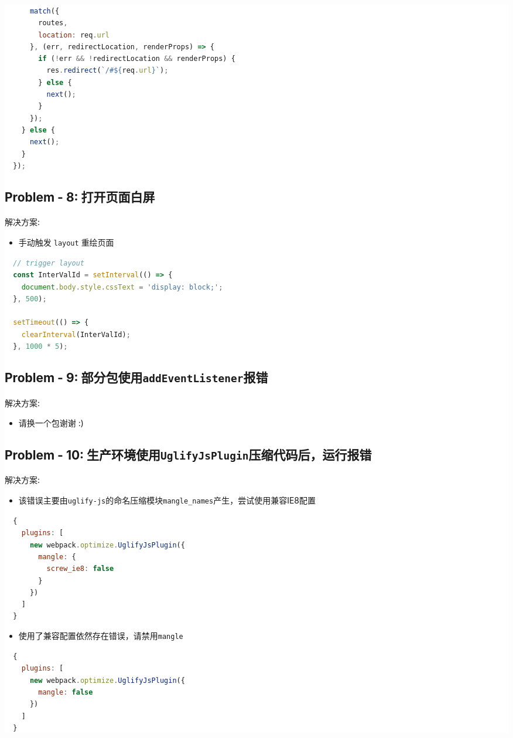 ```javascript
      match({
        routes,
        location: req.url
      }, (err, redirectLocation, renderProps) => {
        if (!err && !redirectLocation && renderProps) {
          res.redirect(`/#${req.url}`);
        } else {
          next();
        }
      });
    } else {
      next();
    }
  });
```

## Problem - 8: 打开页面白屏
解决方案: 
  * 手动触发 `layout` 重绘页面
```javascript
  // trigger layout
  const InterValId = setInterval(() => {
    document.body.style.cssText = 'display: block;';
  }, 500);

  setTimeout(() => {
    clearInterval(InterValId);
  }, 1000 * 5);
```

## Problem - 9: 部分包使用`addEventListener`报错
解决方案: 
  * 请换一个包谢谢 :)

## Problem - 10: 生产环境使用`UglifyJsPlugin`压缩代码后，运行报错
解决方案:
  * 该错误主要由`uglify-js`的命名压缩模块`mangle_names`产生，尝试使用兼容IE8配置
```javascript
  {
    plugins: [
      new webpack.optimize.UglifyJsPlugin({
        mangle: {
          screw_ie8: false
        }
      })
    ]
  }
```
  * 使用了兼容配置依然存在错误，请禁用`mangle`
```javascript
  {
    plugins: [
      new webpack.optimize.UglifyJsPlugin({
        mangle: false
      })
    ]
  }
```
